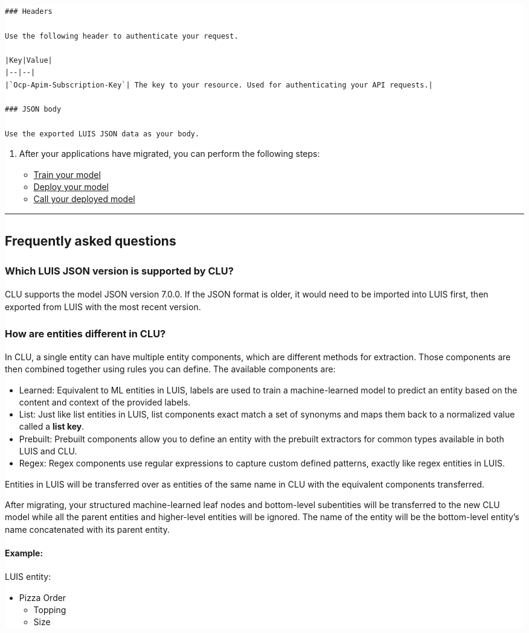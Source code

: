     ### Headers

    Use the following header to authenticate your request.
      
    |Key|Value|
    |--|--|
    |`Ocp-Apim-Subscription-Key`| The key to your resource. Used for authenticating your API requests.|
    
    ### JSON body

    Use the exported LUIS JSON data as your body.

1. After your applications have migrated, you can perform the following steps:  

   * [Train your model](../how-to/train-model.md?tabs=language-studio) 
   * [Deploy your model](../how-to/deploy-model.md?tabs=language-studio) 
   * [Call your deployed model](../how-to/call-api.md?tabs=language-studio)  

---

## Frequently asked questions
   
### Which LUIS JSON version is supported by CLU? 

CLU supports the model JSON version 7.0.0. If the JSON format is older, it would need to be imported into LUIS first, then exported from LUIS with the most recent version.  

### How are entities different in CLU? 

In CLU, a single entity can have multiple entity components, which are different methods for extraction. Those components are then combined together using rules you can define. The available components are: 
- Learned: Equivalent to ML entities in LUIS, labels are used to train a machine-learned model to predict an entity based on the content and context of the provided labels.
- List: Just like list entities in LUIS, list components exact match a set of synonyms and maps them back to a normalized value called a **list key**.
- Prebuilt: Prebuilt components allow you to define an entity with the prebuilt extractors for common types available in both LUIS and CLU.
- Regex: Regex components use regular expressions to capture custom defined patterns, exactly like regex entities in LUIS.

Entities in LUIS will be transferred over as entities of the same name in CLU with the equivalent components transferred.

After migrating, your structured machine-learned leaf nodes and bottom-level subentities will be transferred to the new CLU model while all the parent entities and higher-level entities will be ignored. The name of the entity will be the bottom-level entity’s name concatenated with its parent entity. 

#### Example: 

LUIS entity: 

* Pizza Order  
   * Topping  
   * Size  
